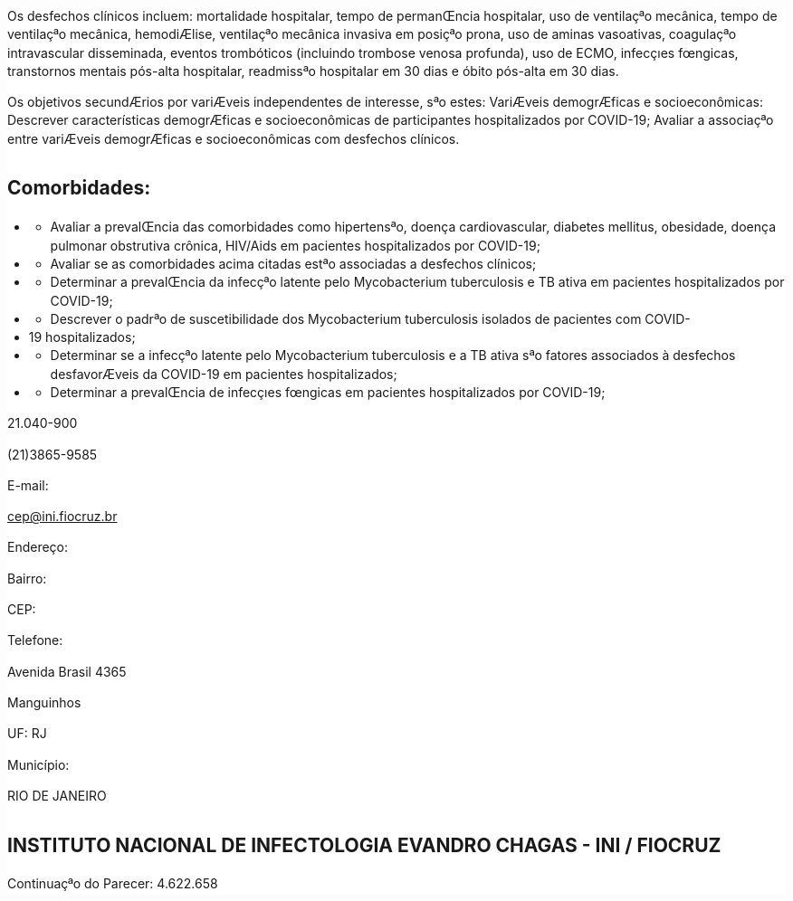 Os desfechos clínicos incluem: mortalidade hospitalar, tempo de permanŒncia hospitalar, uso de ventilaçªo mecânica, tempo de ventilaçªo mecânica, hemodiÆlise, ventilaçªo mecânica invasiva em posiçªo prona, uso de aminas vasoativas, coagulaçªo intravascular disseminada, eventos trombóticos (incluindo trombose venosa profunda), uso de ECMO, infecçıes fœngicas, transtornos mentais pós-alta hospitalar, readmissªo hospitalar em 30 dias e óbito pós-alta em 30 dias.

Os objetivos secundÆrios por variÆveis independentes de interesse, sªo estes: VariÆveis demogrÆficas e socioeconômicas:  Descrever  características  demogrÆficas  e  socioeconômicas  de  participantes hospitalizados por COVID-19; Avaliar a associaçªo entre variÆveis demogrÆficas e socioeconômicas com desfechos clínicos.

## Comorbidades:

- - Avaliar a prevalŒncia das comorbidades como hipertensªo, doença cardiovascular, diabetes mellitus, obesidade, doença pulmonar obstrutiva crônica, HIV/Aids em pacientes hospitalizados por COVID-19;
- - Avaliar se as comorbidades acima citadas estªo associadas a desfechos clínicos;
- - Determinar a prevalŒncia da infecçªo latente pelo Mycobacterium tuberculosis e TB ativa em pacientes hospitalizados por COVID-19;
- - Descrever o padrªo de suscetibilidade dos Mycobacterium tuberculosis isolados de pacientes com COVID-
- 19 hospitalizados;
- - Determinar se a infecçªo latente pelo Mycobacterium tuberculosis e a TB ativa sªo fatores associados à desfechos desfavorÆveis da COVID-19 em pacientes hospitalizados;
- - Determinar a prevalŒncia de infecçıes fœngicas em pacientes hospitalizados por COVID-19;

21.040-900

(21)3865-9585

E-mail:

cep@ini.fiocruz.br

Endereço:

Bairro:

CEP:

Telefone:

Avenida Brasil 4365

Manguinhos

UF: RJ

Município:

RIO DE JANEIRO

## INSTITUTO NACIONAL DE INFECTOLOGIA EVANDRO CHAGAS - INI / FIOCRUZ



Continuaçªo do Parecer: 4.622.658
